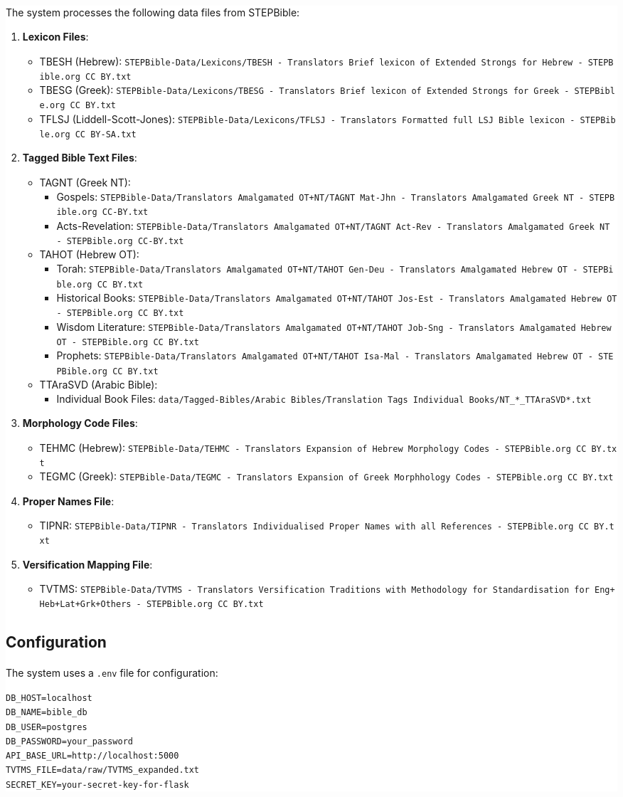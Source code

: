 The system processes the following data files from STEPBible:

1. **Lexicon Files**:
   - TBESH (Hebrew): `STEPBible-Data/Lexicons/TBESH - Translators Brief lexicon of Extended Strongs for Hebrew - STEPBible.org CC BY.txt`
   - TBESG (Greek): `STEPBible-Data/Lexicons/TBESG - Translators Brief lexicon of Extended Strongs for Greek - STEPBible.org CC BY.txt`
   - TFLSJ (Liddell-Scott-Jones): `STEPBible-Data/Lexicons/TFLSJ - Translators Formatted full LSJ Bible lexicon - STEPBible.org CC BY-SA.txt`

2. **Tagged Bible Text Files**:
   - TAGNT (Greek NT):
     - Gospels: `STEPBible-Data/Translators Amalgamated OT+NT/TAGNT Mat-Jhn - Translators Amalgamated Greek NT - STEPBible.org CC-BY.txt`
     - Acts-Revelation: `STEPBible-Data/Translators Amalgamated OT+NT/TAGNT Act-Rev - Translators Amalgamated Greek NT - STEPBible.org CC-BY.txt`
   - TAHOT (Hebrew OT): 
     - Torah: `STEPBible-Data/Translators Amalgamated OT+NT/TAHOT Gen-Deu - Translators Amalgamated Hebrew OT - STEPBible.org CC BY.txt`
     - Historical Books: `STEPBible-Data/Translators Amalgamated OT+NT/TAHOT Jos-Est - Translators Amalgamated Hebrew OT - STEPBible.org CC BY.txt`
     - Wisdom Literature: `STEPBible-Data/Translators Amalgamated OT+NT/TAHOT Job-Sng - Translators Amalgamated Hebrew OT - STEPBible.org CC BY.txt`
     - Prophets: `STEPBible-Data/Translators Amalgamated OT+NT/TAHOT Isa-Mal - Translators Amalgamated Hebrew OT - STEPBible.org CC BY.txt`
   - TTAraSVD (Arabic Bible):
     - Individual Book Files: `data/Tagged-Bibles/Arabic Bibles/Translation Tags Individual Books/NT_*_TTAraSVD*.txt`

3. **Morphology Code Files**:
   - TEHMC (Hebrew): `STEPBible-Data/TEHMC - Translators Expansion of Hebrew Morphology Codes - STEPBible.org CC BY.txt`
   - TEGMC (Greek): `STEPBible-Data/TEGMC - Translators Expansion of Greek Morphhology Codes - STEPBible.org CC BY.txt`

4. **Proper Names File**:
   - TIPNR: `STEPBible-Data/TIPNR - Translators Individualised Proper Names with all References - STEPBible.org CC BY.txt`

5. **Versification Mapping File**:
   - TVTMS: `STEPBible-Data/TVTMS - Translators Versification Traditions with Methodology for Standardisation for Eng+Heb+Lat+Grk+Others - STEPBible.org CC BY.txt`

## Configuration

The system uses a `.env` file for configuration:

```
DB_HOST=localhost
DB_NAME=bible_db
DB_USER=postgres
DB_PASSWORD=your_password
API_BASE_URL=http://localhost:5000
TVTMS_FILE=data/raw/TVTMS_expanded.txt
SECRET_KEY=your-secret-key-for-flask
```
